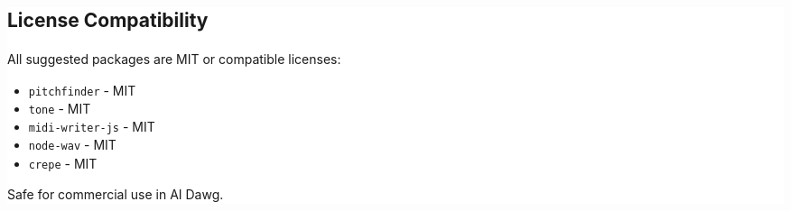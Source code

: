 ## License Compatibility

All suggested packages are MIT or compatible licenses:
- `pitchfinder` - MIT
- `tone` - MIT
- `midi-writer-js` - MIT
- `node-wav` - MIT
- `crepe` - MIT

Safe for commercial use in AI Dawg.
